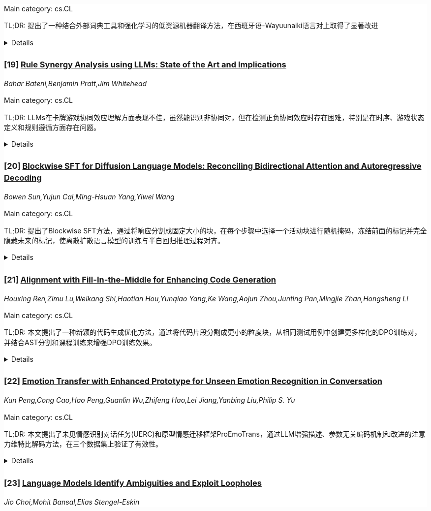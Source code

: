 Main category: cs.CL

TL;DR: 提出了一种结合外部词典工具和强化学习的低资源机器翻译方法，在西班牙语-Wayuunaiki语言对上取得了显著改进


<details><summary>Details</summary></details>


### [19] [Rule Synergy Analysis using LLMs: State of the Art and Implications](https://arxiv.org/abs/2508.19484)
*Bahar Bateni,Benjamin Pratt,Jim Whitehead*

Main category: cs.CL

TL;DR: LLMs在卡牌游戏协同效应理解方面表现不佳，虽然能识别非协同对，但在检测正负协同效应时存在困难，特别是在时序、游戏状态定义和规则遵循方面存在问题。


<details><summary>Details</summary></details>


### [20] [Blockwise SFT for Diffusion Language Models: Reconciling Bidirectional Attention and Autoregressive Decoding](https://arxiv.org/abs/2508.19529)
*Bowen Sun,Yujun Cai,Ming-Hsuan Yang,Yiwei Wang*

Main category: cs.CL

TL;DR: 提出了Blockwise SFT方法，通过将响应分割成固定大小的块，在每个步骤中选择一个活动块进行随机掩码，冻结前面的标记并完全隐藏未来的标记，使离散扩散语言模型的训练与半自回归推理过程对齐。


<details><summary>Details</summary></details>


### [21] [Alignment with Fill-In-the-Middle for Enhancing Code Generation](https://arxiv.org/abs/2508.19532)
*Houxing Ren,Zimu Lu,Weikang Shi,Haotian Hou,Yunqiao Yang,Ke Wang,Aojun Zhou,Junting Pan,Mingjie Zhan,Hongsheng Li*

Main category: cs.CL

TL;DR: 本文提出了一种新颖的代码生成优化方法，通过将代码片段分割成更小的粒度块，从相同测试用例中创建更多样化的DPO训练对，并结合AST分割和课程训练来增强DPO训练效果。


<details><summary>Details</summary></details>


### [22] [Emotion Transfer with Enhanced Prototype for Unseen Emotion Recognition in Conversation](https://arxiv.org/abs/2508.19533)
*Kun Peng,Cong Cao,Hao Peng,Guanlin Wu,Zhifeng Hao,Lei Jiang,Yanbing Liu,Philip S. Yu*

Main category: cs.CL

TL;DR: 本文提出了未见情感识别对话任务(UERC)和原型情感迁移框架ProEmoTrans，通过LLM增强描述、参数无关编码机制和改进的注意力维特比解码方法，在三个数据集上验证了有效性。


<details><summary>Details</summary></details>


### [23] [Language Models Identify Ambiguities and Exploit Loopholes](https://arxiv.org/abs/2508.19546)
*Jio Choi,Mohit Bansal,Elias Stengel-Eskin*

